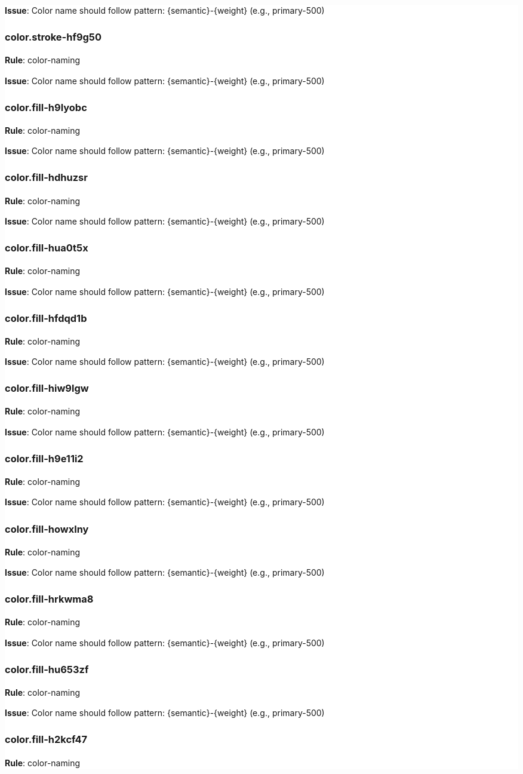 **Issue**: Color name should follow pattern: {semantic}-{weight} (e.g., primary-500)

### color.stroke-hf9g50
**Rule**: color-naming

**Issue**: Color name should follow pattern: {semantic}-{weight} (e.g., primary-500)

### color.fill-h9lyobc
**Rule**: color-naming

**Issue**: Color name should follow pattern: {semantic}-{weight} (e.g., primary-500)

### color.fill-hdhuzsr
**Rule**: color-naming

**Issue**: Color name should follow pattern: {semantic}-{weight} (e.g., primary-500)

### color.fill-hua0t5x
**Rule**: color-naming

**Issue**: Color name should follow pattern: {semantic}-{weight} (e.g., primary-500)

### color.fill-hfdqd1b
**Rule**: color-naming

**Issue**: Color name should follow pattern: {semantic}-{weight} (e.g., primary-500)

### color.fill-hiw9lgw
**Rule**: color-naming

**Issue**: Color name should follow pattern: {semantic}-{weight} (e.g., primary-500)

### color.fill-h9e11i2
**Rule**: color-naming

**Issue**: Color name should follow pattern: {semantic}-{weight} (e.g., primary-500)

### color.fill-howxlny
**Rule**: color-naming

**Issue**: Color name should follow pattern: {semantic}-{weight} (e.g., primary-500)

### color.fill-hrkwma8
**Rule**: color-naming

**Issue**: Color name should follow pattern: {semantic}-{weight} (e.g., primary-500)

### color.fill-hu653zf
**Rule**: color-naming

**Issue**: Color name should follow pattern: {semantic}-{weight} (e.g., primary-500)

### color.fill-h2kcf47
**Rule**: color-naming
